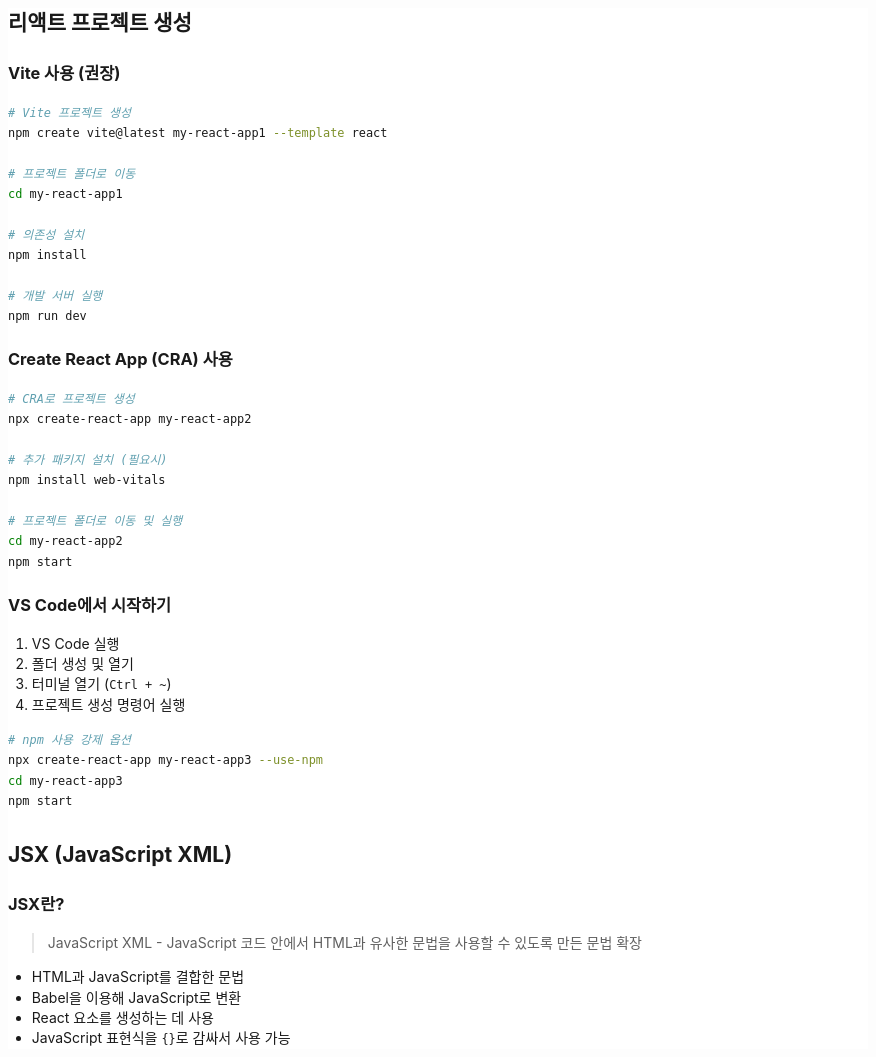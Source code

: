 ## 리액트 프로젝트 생성

### Vite 사용 (권장)
```bash
# Vite 프로젝트 생성
npm create vite@latest my-react-app1 --template react

# 프로젝트 폴더로 이동
cd my-react-app1

# 의존성 설치
npm install

# 개발 서버 실행
npm run dev
```

### Create React App (CRA) 사용
```bash
# CRA로 프로젝트 생성
npx create-react-app my-react-app2

# 추가 패키지 설치 (필요시)
npm install web-vitals

# 프로젝트 폴더로 이동 및 실행
cd my-react-app2
npm start
```

### VS Code에서 시작하기
1. VS Code 실행
2. 폴더 생성 및 열기
3. 터미널 열기 (`Ctrl + ~`)
4. 프로젝트 생성 명령어 실행

```bash
# npm 사용 강제 옵션
npx create-react-app my-react-app3 --use-npm
cd my-react-app3
npm start
```

## JSX (JavaScript XML)

### JSX란?
> JavaScript XML - JavaScript 코드 안에서 HTML과 유사한 문법을 사용할 수 있도록 만든 문법 확장

- HTML과 JavaScript를 결합한 문법
- Babel을 이용해 JavaScript로 변환
- React 요소를 생성하는 데 사용
- JavaScript 표현식을 `{}`로 감싸서 사용 가능
